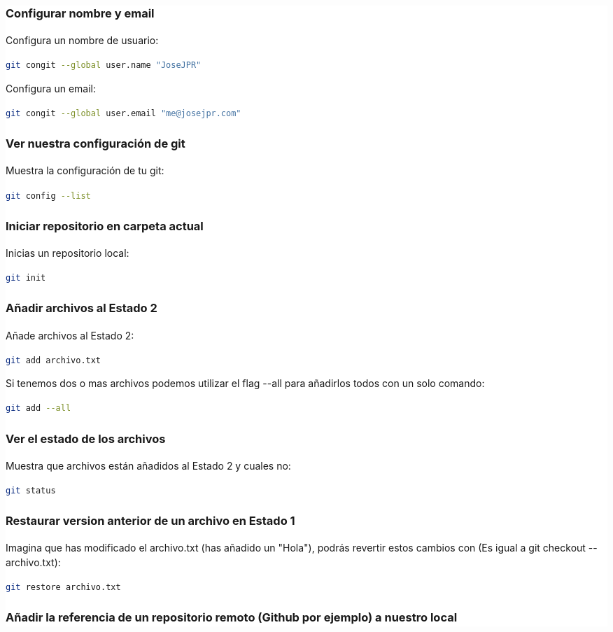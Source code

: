 ### Configurar nombre y email

Configura un nombre de usuario:
```bash
git congit --global user.name "JoseJPR"
```
Configura un email:
```bash
git congit --global user.email "me@josejpr.com"
```

### Ver nuestra configuración de git

Muestra la configuración de tu git:
```bash
git config --list
```

### Iniciar repositorio en carpeta actual

Inicias un repositorio local:
```bash
git init 
```

### Añadir archivos al Estado 2

Añade archivos al Estado 2:
```bash
git add archivo.txt
```

Si tenemos dos o mas archivos podemos utilizar el flag --all para añadirlos todos con un solo comando:
```bash
git add --all
```

### Ver el estado de los archivos

Muestra que archivos están añadidos al Estado 2 y cuales no:
```bash
git status
```

### Restaurar version anterior de un archivo en Estado 1

Imagina que has modificado el archivo.txt (has añadido un "Hola"), podrás revertir estos cambios con (Es igual a git checkout -- archivo.txt):
```bash
git restore archivo.txt
```

### Añadir la referencia de un repositorio remoto (Github por ejemplo) a nuestro local
